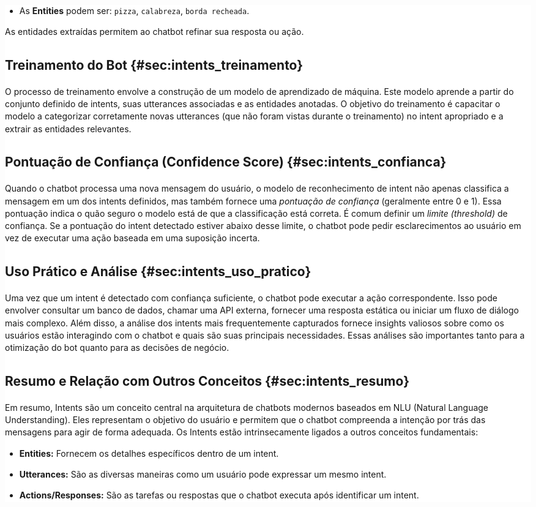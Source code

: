 -   As **Entities** podem ser: `pizza`, `calabreza`, `borda recheada`.

As entidades extraídas permitem ao chatbot refinar sua resposta ou ação.

## Treinamento do Bot {#sec:intents_treinamento}

O processo de treinamento envolve a construção de um modelo de
aprendizado de máquina. Este modelo aprende a partir do conjunto
definido de intents, suas utterances associadas e as entidades anotadas.
O objetivo do treinamento é capacitar o modelo a categorizar
corretamente novas utterances (que não foram vistas durante o
treinamento) no intent apropriado e a extrair as entidades relevantes.

## Pontuação de Confiança (Confidence Score) {#sec:intents_confianca}

Quando o chatbot processa uma nova mensagem do usuário, o modelo de
reconhecimento de intent não apenas classifica a mensagem em um dos
intents definidos, mas também fornece uma *pontuação de confiança*
(geralmente entre 0 e 1). Essa pontuação indica o quão seguro o modelo
está de que a classificação está correta. É comum definir um *limite
(threshold)* de confiança. Se a pontuação do intent detectado estiver
abaixo desse limite, o chatbot pode pedir esclarecimentos ao usuário em
vez de executar uma ação baseada em uma suposição incerta.

## Uso Prático e Análise {#sec:intents_uso_pratico}

Uma vez que um intent é detectado com confiança suficiente, o chatbot
pode executar a ação correspondente. Isso pode envolver consultar um
banco de dados, chamar uma API externa, fornecer uma resposta estática
ou iniciar um fluxo de diálogo mais complexo. Além disso, a análise dos
intents mais frequentemente capturados fornece insights valiosos sobre
como os usuários estão interagindo com o chatbot e quais são suas
principais necessidades. Essas análises são importantes tanto para a
otimização do bot quanto para as decisões de negócio.

## Resumo e Relação com Outros Conceitos {#sec:intents_resumo}

Em resumo, Intents são um conceito central na arquitetura de chatbots
modernos baseados em NLU (Natural Language Understanding). Eles
representam o objetivo do usuário e permitem que o chatbot compreenda a
intenção por trás das mensagens para agir de forma adequada. Os Intents
estão intrinsecamente ligados a outros conceitos fundamentais:

-   **Entities:** Fornecem os detalhes específicos dentro de um intent.

-   **Utterances:** São as diversas maneiras como um usuário pode
    expressar um mesmo intent.

-   **Actions/Responses:** São as tarefas ou respostas que o chatbot
    executa após identificar um intent.
